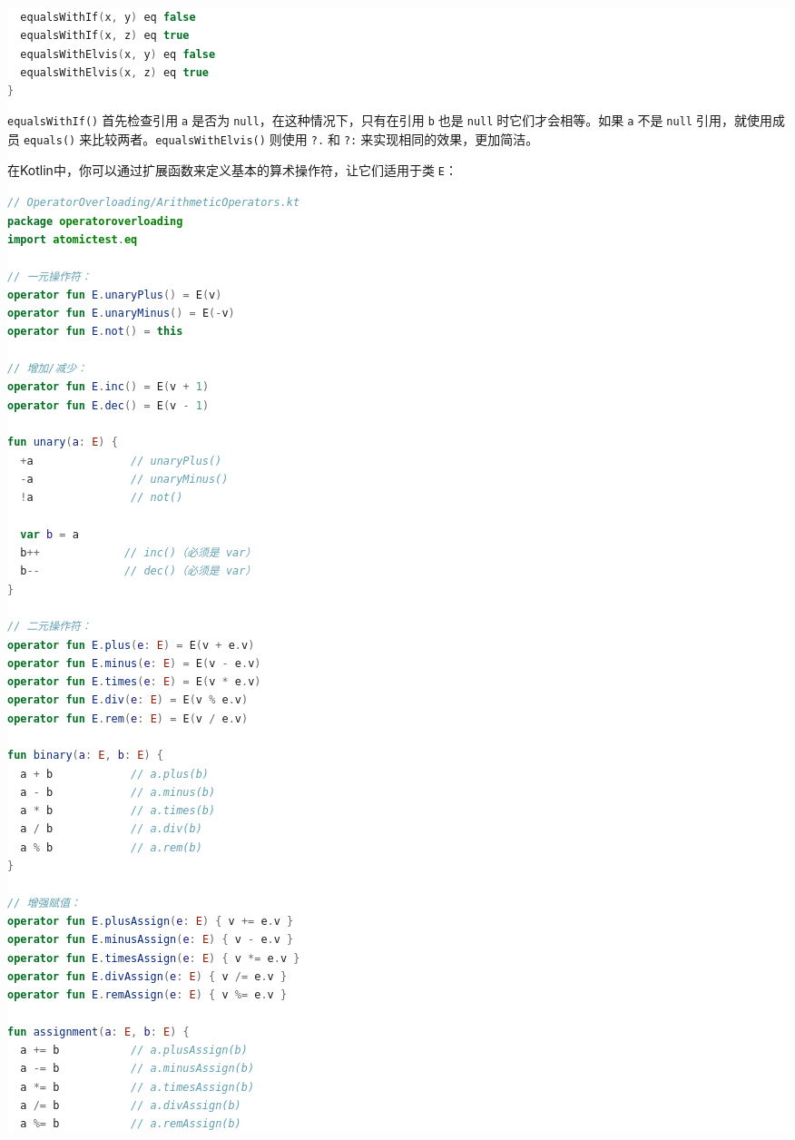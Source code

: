 ```kotlin
  equalsWithIf(x, y) eq false
  equalsWithIf(x, z) eq true
  equalsWithElvis(x, y) eq false
  equalsWithElvis(x, z) eq true
}
```

`equalsWithIf()` 首先检查引用 `a` 是否为 `null`，在这种情况下，只有在引用 `b` 也是 `null` 时它们才会相等。如果 `a` 不是 `null` 引用，就使用成员 `equals()` 来比较两者。`equalsWithElvis()` 则使用 `?.` 和 `?:` 来实现相同的效果，更加简洁。

在Kotlin中，你可以通过扩展函数来定义基本的算术操作符，让它们适用于类 `E`：

```kotlin
// OperatorOverloading/ArithmeticOperators.kt
package operatoroverloading
import atomictest.eq

// 一元操作符：
operator fun E.unaryPlus() = E(v)
operator fun E.unaryMinus() = E(-v)
operator fun E.not() = this

// 增加/减少：
operator fun E.inc() = E(v + 1)
operator fun E.dec() = E(v - 1)

fun unary(a: E) {
  +a               // unaryPlus()
  -a               // unaryMinus()
  !a               // not()

  var b = a
  b++             // inc()（必须是 var）
  b--             // dec()（必须是 var）
}

// 二元操作符：
operator fun E.plus(e: E) = E(v + e.v)
operator fun E.minus(e: E) = E(v - e.v)
operator fun E.times(e: E) = E(v * e.v)
operator fun E.div(e: E) = E(v % e.v)
operator fun E.rem(e: E) = E(v / e.v)

fun binary(a: E, b: E) {
  a + b            // a.plus(b)
  a - b            // a.minus(b)
  a * b            // a.times(b)
  a / b            // a.div(b)
  a % b            // a.rem(b)
}

// 增强赋值：
operator fun E.plusAssign(e: E) { v += e.v }
operator fun E.minusAssign(e: E) { v - e.v }
operator fun E.timesAssign(e: E) { v *= e.v }
operator fun E.divAssign(e: E) { v /= e.v }
operator fun E.remAssign(e: E) { v %= e.v }

fun assignment(a: E, b: E) {
  a += b           // a.plusAssign(b)
  a -= b           // a.minusAssign(b)
  a *= b           // a.timesAssign(b)
  a /= b           // a.divAssign(b)
  a %= b           // a.remAssign(b)
```